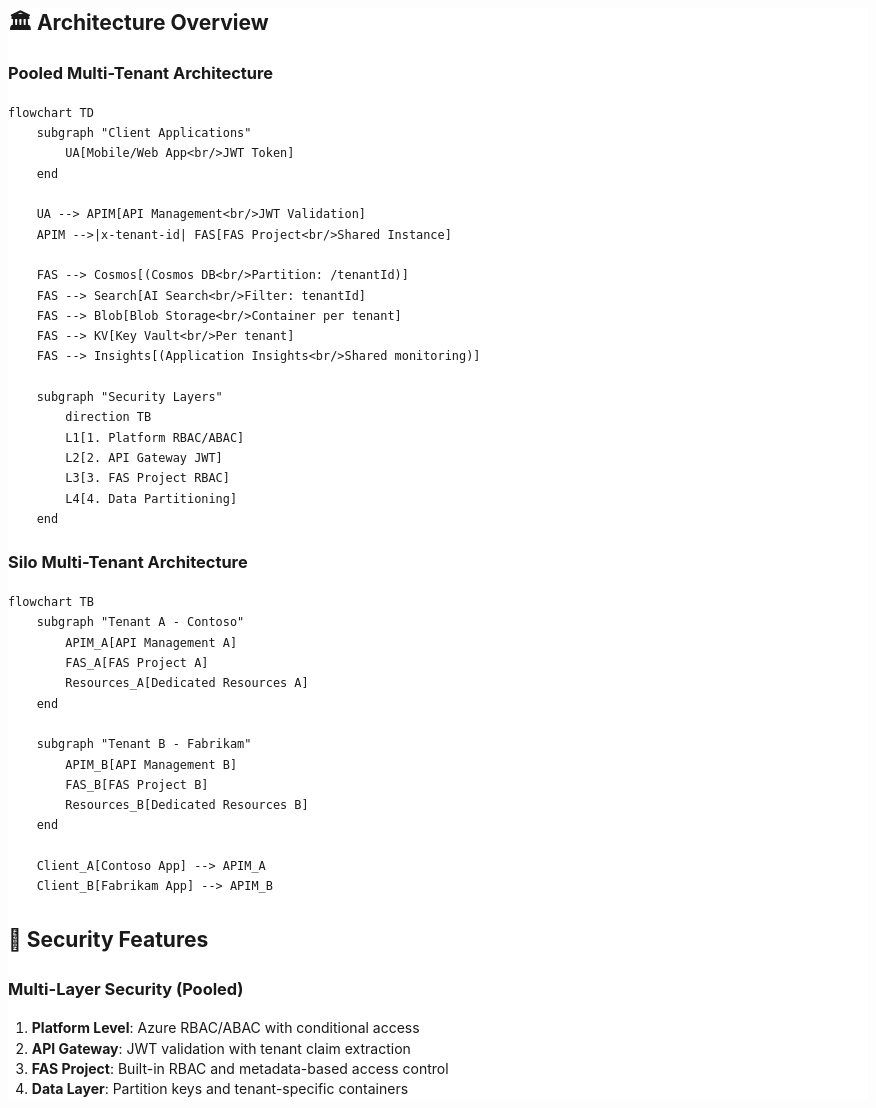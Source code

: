 ## 🏛️ Architecture Overview

### Pooled Multi-Tenant Architecture

```mermaid
flowchart TD
    subgraph "Client Applications"
        UA[Mobile/Web App<br/>JWT Token]
    end
    
    UA --> APIM[API Management<br/>JWT Validation]
    APIM -->|x-tenant-id| FAS[FAS Project<br/>Shared Instance]
    
    FAS --> Cosmos[(Cosmos DB<br/>Partition: /tenantId)]
    FAS --> Search[AI Search<br/>Filter: tenantId]
    FAS --> Blob[Blob Storage<br/>Container per tenant]
    FAS --> KV[Key Vault<br/>Per tenant]
    FAS --> Insights[(Application Insights<br/>Shared monitoring)]
    
    subgraph "Security Layers"
        direction TB
        L1[1. Platform RBAC/ABAC]
        L2[2. API Gateway JWT]
        L3[3. FAS Project RBAC]
        L4[4. Data Partitioning]
    end
```

### Silo Multi-Tenant Architecture

```mermaid
flowchart TB
    subgraph "Tenant A - Contoso"
        APIM_A[API Management A]
        FAS_A[FAS Project A]
        Resources_A[Dedicated Resources A]
    end
    
    subgraph "Tenant B - Fabrikam"
        APIM_B[API Management B]
        FAS_B[FAS Project B]
        Resources_B[Dedicated Resources B]
    end
    
    Client_A[Contoso App] --> APIM_A
    Client_B[Fabrikam App] --> APIM_B
```

## 🔐 Security Features

### Multi-Layer Security (Pooled)
1. **Platform Level**: Azure RBAC/ABAC with conditional access
2. **API Gateway**: JWT validation with tenant claim extraction
3. **FAS Project**: Built-in RBAC and metadata-based access control
4. **Data Layer**: Partition keys and tenant-specific containers
